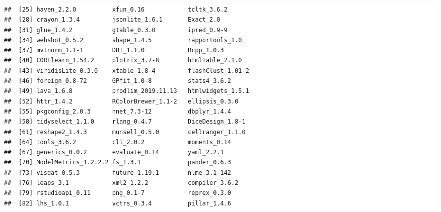     ##  [25] haven_2.2.0          xfun_0.16            tcltk_3.6.2         
    ##  [28] crayon_1.3.4         jsonlite_1.6.1       Exact_2.0           
    ##  [31] glue_1.4.2           gtable_0.3.0         ipred_0.9-9         
    ##  [34] webshot_0.5.2        shape_1.4.5          rapportools_1.0     
    ##  [37] mvtnorm_1.1-1        DBI_1.1.0            Rcpp_1.0.3          
    ##  [40] CORElearn_1.54.2     plotrix_3.7-8        htmlTable_2.1.0     
    ##  [43] viridisLite_0.3.0    xtable_1.8-4         flashClust_1.01-2   
    ##  [46] foreign_0.8-72       GPfit_1.0-8          stats4_3.6.2        
    ##  [49] lava_1.6.8           prodlim_2019.11.13   htmlwidgets_1.5.1   
    ##  [52] httr_1.4.2           RColorBrewer_1.1-2   ellipsis_0.3.0      
    ##  [55] pkgconfig_2.0.3      nnet_7.3-12          dbplyr_1.4.4        
    ##  [58] tidyselect_1.1.0     rlang_0.4.7          DiceDesign_1.8-1    
    ##  [61] reshape2_1.4.3       munsell_0.5.0        cellranger_1.1.0    
    ##  [64] tools_3.6.2          cli_2.0.2            moments_0.14        
    ##  [67] generics_0.0.2       evaluate_0.14        yaml_2.2.1          
    ##  [70] ModelMetrics_1.2.2.2 fs_1.3.1             pander_0.6.3        
    ##  [73] visdat_0.5.3         future_1.19.1        nlme_3.1-142        
    ##  [76] leaps_3.1            xml2_1.2.2           compiler_3.6.2      
    ##  [79] rstudioapi_0.11      png_0.1-7            reprex_0.3.0        
    ##  [82] lhs_1.0.1            vctrs_0.3.4          pillar_1.4.6        